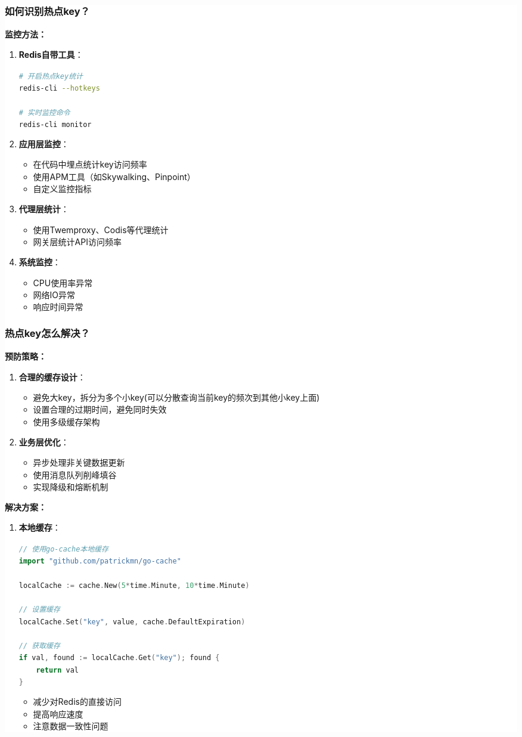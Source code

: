 ### 如何识别热点key？

**监控方法：**
1. **Redis自带工具**：
   ```bash
   # 开启热点key统计
   redis-cli --hotkeys

   # 实时监控命令
   redis-cli monitor
   ```

2. **应用层监控**：
   - 在代码中埋点统计key访问频率
   - 使用APM工具（如Skywalking、Pinpoint）
   - 自定义监控指标

3. **代理层统计**：
   - 使用Twemproxy、Codis等代理统计
   - 网关层统计API访问频率

4. **系统监控**：
   - CPU使用率异常
   - 网络IO异常
   - 响应时间异常

### 热点key怎么解决？

**预防策略：**
1. **合理的缓存设计**：
   - 避免大key，拆分为多个小key(可以分散查询当前key的频次到其他小key上面)
   - 设置合理的过期时间，避免同时失效
   - 使用多级缓存架构

2. **业务层优化**：
   - 异步处理非关键数据更新
   - 使用消息队列削峰填谷
   - 实现降级和熔断机制

**解决方案：**

1. **本地缓存**：
   ```go
   // 使用go-cache本地缓存
   import "github.com/patrickmn/go-cache"

   localCache := cache.New(5*time.Minute, 10*time.Minute)

   // 设置缓存
   localCache.Set("key", value, cache.DefaultExpiration)

   // 获取缓存
   if val, found := localCache.Get("key"); found {
       return val
   }
   ```
   - 减少对Redis的直接访问
   - 提高响应速度
   - 注意数据一致性问题
